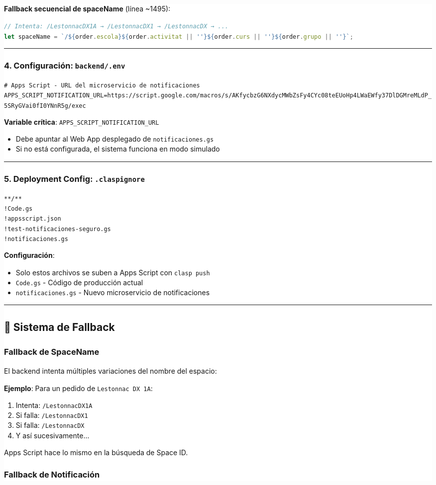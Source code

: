 **Fallback secuencial de spaceName** (línea ~1495):
```javascript
// Intenta: /LestonnacDX1A → /LestonnacDX1 → /LestonnacDX → ...
let spaceName = `/${order.escola}${order.activitat || ''}${order.curs || ''}${order.grupo || ''}`;
```

---

### 4. **Configuración: `backend/.env`**

```env
# Apps Script - URL del microservicio de notificaciones
APPS_SCRIPT_NOTIFICATION_URL=https://script.google.com/macros/s/AKfycbzG6NXdycMWbZsFy4CYc08teEUoHp4LWaEWfy37DlDGMreMLdP_5SRyGVai0fI0YNnR5g/exec
```

**Variable crítica**: `APPS_SCRIPT_NOTIFICATION_URL`
- Debe apuntar al Web App desplegado de `notificaciones.gs`
- Si no está configurada, el sistema funciona en modo simulado

---

### 5. **Deployment Config: `.claspignore`**

```
**/**
!Code.gs
!appsscript.json
!test-notificaciones-seguro.gs
!notificaciones.gs
```

**Configuración**:
- Solo estos archivos se suben a Apps Script con `clasp push`
- `Code.gs` - Código de producción actual
- `notificaciones.gs` - Nuevo microservicio de notificaciones

---

## 🔄 Sistema de Fallback

### Fallback de SpaceName

El backend intenta múltiples variaciones del nombre del espacio:

**Ejemplo**: Para un pedido de `Lestonnac DX 1A`:

1. Intenta: `/LestonnacDX1A`
2. Si falla: `/LestonnacDX1`
3. Si falla: `/LestonnacDX`
4. Y así sucesivamente...

Apps Script hace lo mismo en la búsqueda de Space ID.

### Fallback de Notificación
